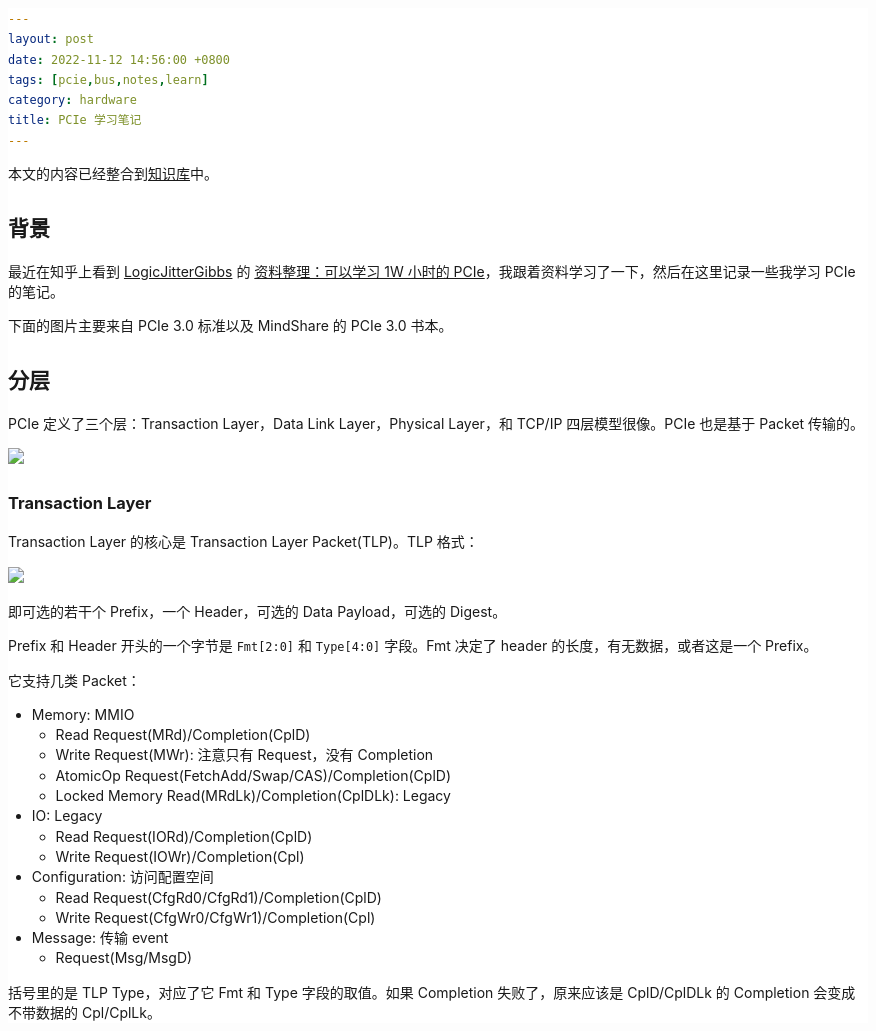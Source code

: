 ```yaml
---
layout: post
date: 2022-11-12 14:56:00 +0800
tags: [pcie,bus,notes,learn]
category: hardware
title: PCIe 学习笔记
---
```


本文的内容已经整合到[知识库](/kb/hardware/pcie.html)中。

## 背景

最近在知乎上看到 [LogicJitterGibbs](https://www.zhihu.com/people/ljgibbs) 的 [资料整理：可以学习 1W 小时的 PCIe](https://zhuanlan.zhihu.com/p/447134701)，我跟着资料学习了一下，然后在这里记录一些我学习 PCIe 的笔记。

下面的图片主要来自 PCIe 3.0 标准以及 MindShare 的 PCIe 3.0 书本。

## 分层

PCIe 定义了三个层：Transaction Layer，Data Link Layer，Physical Layer，和 TCP/IP 四层模型很像。PCIe 也是基于 Packet 传输的。

![](/images/pcie_layer.png)

### Transaction Layer

Transaction Layer 的核心是 Transaction Layer Packet(TLP)。TLP 格式：

![](/images/pcie_tlp.png)

即可选的若干个 Prefix，一个 Header，可选的 Data Payload，可选的 Digest。

Prefix 和 Header 开头的一个字节是 `Fmt[2:0]` 和 `Type[4:0]` 字段。Fmt 决定了 header 的长度，有无数据，或者这是一个 Prefix。

它支持几类 Packet：

- Memory: MMIO
    - Read Request(MRd)/Completion(CplD)
    - Write Request(MWr): 注意只有 Request，没有 Completion
    - AtomicOp Request(FetchAdd/Swap/CAS)/Completion(CplD)
    - Locked Memory Read(MRdLk)/Completion(CplDLk): Legacy
- IO: Legacy
    - Read Request(IORd)/Completion(CplD)
    - Write Request(IOWr)/Completion(Cpl)
- Configuration: 访问配置空间
    - Read Request(CfgRd0/CfgRd1)/Completion(CplD)
    - Write Request(CfgWr0/CfgWr1)/Completion(Cpl)
- Message: 传输 event
    - Request(Msg/MsgD)

括号里的是 TLP Type，对应了它 Fmt 和 Type 字段的取值。如果 Completion 失败了，原来应该是 CplD/CplDLk 的 Completion 会变成不带数据的 Cpl/CplLk。
